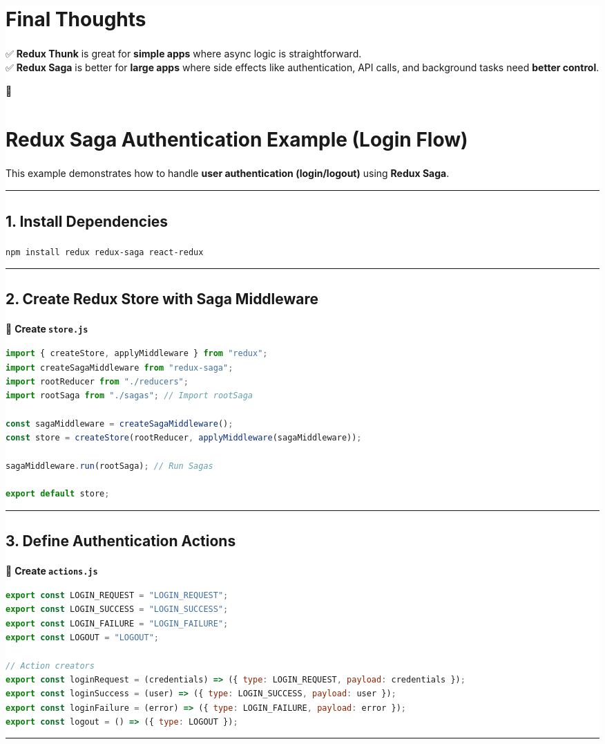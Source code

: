 
# **Final Thoughts**
✅ **Redux Thunk** is great for **simple apps** where async logic is straightforward.  
✅ **Redux Saga** is better for **large apps** where side effects like authentication, API calls, and background tasks need **better control**.  

🚀

# **Redux Saga Authentication Example (Login Flow)**  

This example demonstrates how to handle **user authentication (login/logout)** using **Redux Saga**.  

---

## **1. Install Dependencies**  
```bash
npm install redux redux-saga react-redux
```

---

## **2. Create Redux Store with Saga Middleware**  
📌 **Create `store.js`**  
```jsx
import { createStore, applyMiddleware } from "redux";
import createSagaMiddleware from "redux-saga";
import rootReducer from "./reducers";
import rootSaga from "./sagas"; // Import rootSaga

const sagaMiddleware = createSagaMiddleware();
const store = createStore(rootReducer, applyMiddleware(sagaMiddleware));

sagaMiddleware.run(rootSaga); // Run Sagas

export default store;
```

---

## **3. Define Authentication Actions**  
📌 **Create `actions.js`**  
```jsx
export const LOGIN_REQUEST = "LOGIN_REQUEST";
export const LOGIN_SUCCESS = "LOGIN_SUCCESS";
export const LOGIN_FAILURE = "LOGIN_FAILURE";
export const LOGOUT = "LOGOUT";

// Action creators
export const loginRequest = (credentials) => ({ type: LOGIN_REQUEST, payload: credentials });
export const loginSuccess = (user) => ({ type: LOGIN_SUCCESS, payload: user });
export const loginFailure = (error) => ({ type: LOGIN_FAILURE, payload: error });
export const logout = () => ({ type: LOGOUT });
```

---